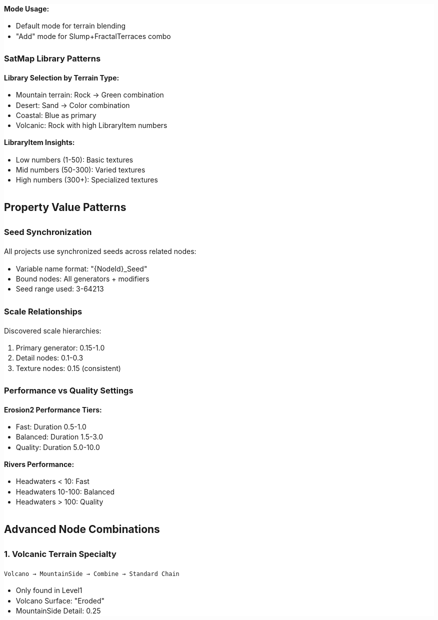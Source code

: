 **Mode Usage:**
- Default mode for terrain blending
- "Add" mode for Slump+FractalTerraces combo

### SatMap Library Patterns

**Library Selection by Terrain Type:**
- Mountain terrain: Rock → Green combination
- Desert: Sand → Color combination
- Coastal: Blue as primary
- Volcanic: Rock with high LibraryItem numbers

**LibraryItem Insights:**
- Low numbers (1-50): Basic textures
- Mid numbers (50-300): Varied textures
- High numbers (300+): Specialized textures

## Property Value Patterns

### Seed Synchronization
All projects use synchronized seeds across related nodes:
- Variable name format: "{NodeId}_Seed"
- Bound nodes: All generators + modifiers
- Seed range used: 3-64213

### Scale Relationships
Discovered scale hierarchies:
1. Primary generator: 0.15-1.0
2. Detail nodes: 0.1-0.3
3. Texture nodes: 0.15 (consistent)

### Performance vs Quality Settings

**Erosion2 Performance Tiers:**
- Fast: Duration 0.5-1.0
- Balanced: Duration 1.5-3.0
- Quality: Duration 5.0-10.0

**Rivers Performance:**
- Headwaters < 10: Fast
- Headwaters 10-100: Balanced
- Headwaters > 100: Quality

## Advanced Node Combinations

### 1. Volcanic Terrain Specialty
```
Volcano → MountainSide → Combine → Standard Chain
```
- Only found in Level1
- Volcano Surface: "Eroded"
- MountainSide Detail: 0.25
